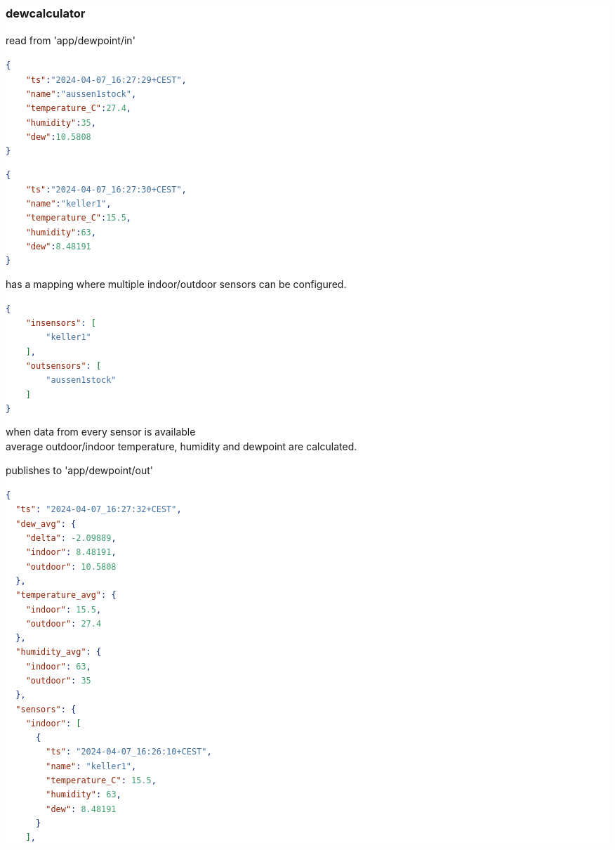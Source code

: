 ### dewcalculator

read from 'app/dewpoint/in'


```json
{
    "ts":"2024-04-07_16:27:29+CEST", 
    "name":"aussen1stock",  
    "temperature_C":27.4, 
    "humidity":35,
    "dew":10.5808
}
```
```json
{
    "ts":"2024-04-07_16:27:30+CEST",
    "name":"keller1",
    "temperature_C":15.5,
    "humidity":63,
    "dew":8.48191
}
```

has a mapping where multiple indoor/outdoor sensors can be configured.

```json
{
    "insensors": [
        "keller1"
    ],
    "outsensors": [
        "aussen1stock"
    ]
}
```

when data from every sensor is available   
average outdoor/indoor temperature, humidity and dewpoint are calculated.

publishes to 'app/dewpoint/out'

```json
{
  "ts": "2024-04-07_16:27:32+CEST",
  "dew_avg": {
    "delta": -2.09889,
    "indoor": 8.48191,
    "outdoor": 10.5808
  },
  "temperature_avg": {
    "indoor": 15.5,
    "outdoor": 27.4
  },
  "humidity_avg": {
    "indoor": 63,
    "outdoor": 35
  },
  "sensors": {
    "indoor": [
      {
        "ts": "2024-04-07_16:26:10+CEST",
        "name": "keller1",
        "temperature_C": 15.5,
        "humidity": 63,
        "dew": 8.48191
      }
    ],
```